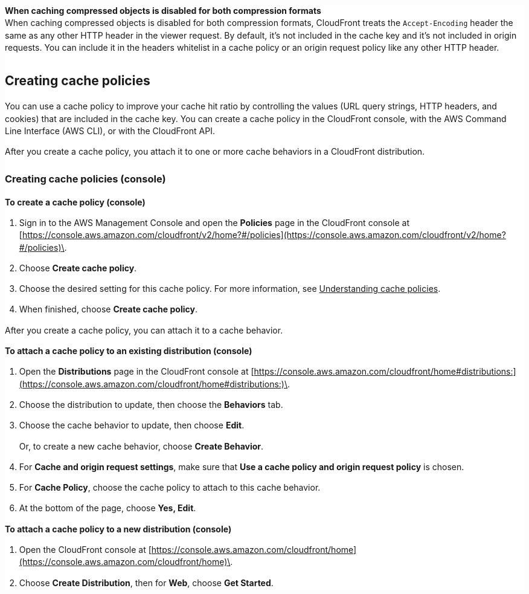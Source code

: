 **When caching compressed objects is disabled for both compression formats**  
When caching compressed objects is disabled for both compression formats, CloudFront treats the `Accept-Encoding` header the same as any other HTTP header in the viewer request\. By default, it’s not included in the cache key and it’s not included in origin requests\. You can include it in the headers whitelist in a cache policy or an origin request policy like any other HTTP header\.

## Creating cache policies<a name="cache-key-create-cache-policy"></a>

You can use a cache policy to improve your cache hit ratio by controlling the values \(URL query strings, HTTP headers, and cookies\) that are included in the cache key\. You can create a cache policy in the CloudFront console, with the AWS Command Line Interface \(AWS CLI\), or with the CloudFront API\.

After you create a cache policy, you attach it to one or more cache behaviors in a CloudFront distribution\.

### Creating cache policies \(console\)<a name="cache-key-create-cache-policy-console"></a>

**To create a cache policy \(console\)**

1. Sign in to the AWS Management Console and open the **Policies** page in the CloudFront console at [https://console.aws.amazon.com/cloudfront/v2/home?#/policies](https://console.aws.amazon.com/cloudfront/v2/home?#/policies)\.

1. Choose **Create cache policy**\.

1. Choose the desired setting for this cache policy\. For more information, see [Understanding cache policies](#cache-key-understand-cache-policy)\.

1. When finished, choose **Create cache policy**\.

After you create a cache policy, you can attach it to a cache behavior\.

**To attach a cache policy to an existing distribution \(console\)**

1. Open the **Distributions** page in the CloudFront console at [https://console.aws.amazon.com/cloudfront/home#distributions:](https://console.aws.amazon.com/cloudfront/home#distributions:)\.

1. Choose the distribution to update, then choose the **Behaviors** tab\.

1. Choose the cache behavior to update, then choose **Edit**\.

   Or, to create a new cache behavior, choose **Create Behavior**\.

1. For **Cache and origin request settings**, make sure that **Use a cache policy and origin request policy** is chosen\.

1. For **Cache Policy**, choose the cache policy to attach to this cache behavior\.

1. At the bottom of the page, choose **Yes, Edit**\.

**To attach a cache policy to a new distribution \(console\)**

1. Open the CloudFront console at [https://console.aws.amazon.com/cloudfront/home](https://console.aws.amazon.com/cloudfront/home)\.

1. Choose **Create Distribution**, then for **Web**, choose **Get Started**\.
